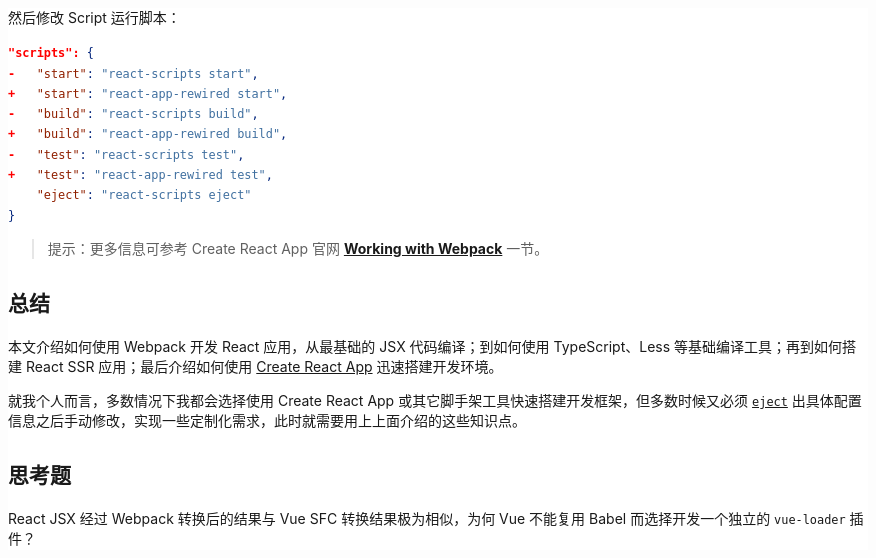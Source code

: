 
然后修改 Script 运行脚本：

```JSON
"scripts": {
-   "start": "react-scripts start",
+   "start": "react-app-rewired start",
-   "build": "react-scripts build",
+   "build": "react-app-rewired build",
-   "test": "react-scripts test",
+   "test": "react-app-rewired test",
    "eject": "react-scripts eject"
}
```

> 提示：更多信息可参考 Create React App 官网 **[Working with Webpack](https://cli.vuejs.org/guide/webpack.html#simple-configuration)** 一节。


## 总结

本文介绍如何使用 Webpack 开发 React 应用，从最基础的 JSX 代码编译；到如何使用 TypeScript、Less 等基础编译工具；再到如何搭建 React SSR 应用；最后介绍如何使用 [Create React App](https://create-react-app.dev/) 迅速搭建开发环境。

就我个人而言，多数情况下我都会选择使用 Create React App 或其它脚手架工具快速搭建开发框架，但多数时候又必须 [`eject`](https://create-react-app.dev/docs/available-scripts/#npm-run-eject) 出具体配置信息之后手动修改，实现一些定制化需求，此时就需要用上上面介绍的这些知识点。

  

## 思考题

React JSX 经过 Webpack 转换后的结果与 Vue SFC 转换结果极为相似，为何 Vue 不能复用 Babel 而选择开发一个独立的 `vue-loader` 插件？